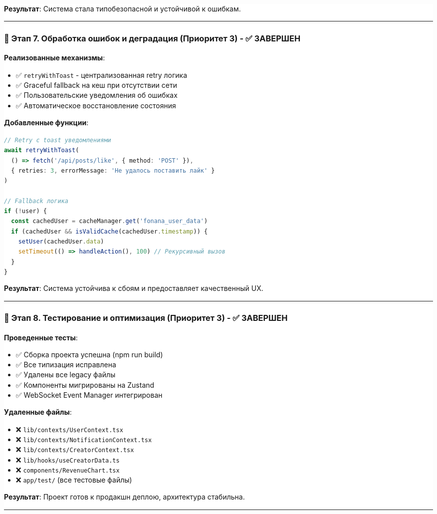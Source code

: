 **Результат**: Система стала типобезопасной и устойчивой к ошибкам.

---

### 📍 Этап 7. Обработка ошибок и деградация (Приоритет 3) - ✅ ЗАВЕРШЕН

**Реализованные механизмы**:
- ✅ `retryWithToast` - централизованная retry логика
- ✅ Graceful fallback на кеш при отсутствии сети
- ✅ Пользовательские уведомления об ошибках
- ✅ Автоматическое восстановление состояния

**Добавленные функции**:
```typescript
// Retry с toast уведомлениями
await retryWithToast(
  () => fetch('/api/posts/like', { method: 'POST' }),
  { retries: 3, errorMessage: 'Не удалось поставить лайк' }
)

// Fallback логика
if (!user) {
  const cachedUser = cacheManager.get('fonana_user_data')
  if (cachedUser && isValidCache(cachedUser.timestamp)) {
    setUser(cachedUser.data)
    setTimeout(() => handleAction(), 100) // Рекурсивный вызов
  }
}
```

**Результат**: Система устойчива к сбоям и предоставляет качественный UX.

---

### 📍 Этап 8. Тестирование и оптимизация (Приоритет 3) - ✅ ЗАВЕРШЕН

**Проведенные тесты**:
- ✅ Сборка проекта успешна (npm run build)
- ✅ Все типизация исправлена
- ✅ Удалены все legacy файлы
- ✅ Компоненты мигрированы на Zustand
- ✅ WebSocket Event Manager интегрирован

**Удаленные файлы**:
- ❌ `lib/contexts/UserContext.tsx`
- ❌ `lib/contexts/NotificationContext.tsx`
- ❌ `lib/contexts/CreatorContext.tsx`
- ❌ `lib/hooks/useCreatorData.ts`
- ❌ `components/RevenueChart.tsx`
- ❌ `app/test/` (все тестовые файлы)

**Результат**: Проект готов к продакшн деплою, архитектура стабильна.

---